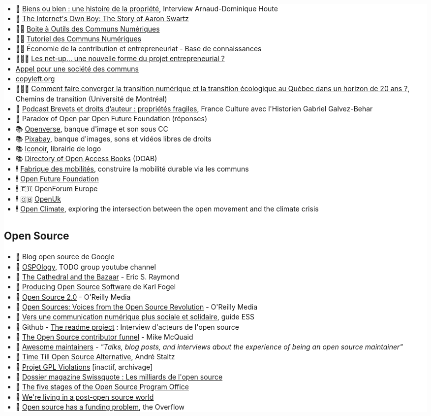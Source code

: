 - 🎥 [Biens ou bien : une histoire de la propriété](https://www.youtube.com/watch?v=sOhekXybHL4), Interview Arnaud-Dominique Houte
- 🎥 [The Internet's Own Boy: The Story of Aaron Swartz](https://www.youtube.com/watch?v=9vz06QO3UkQ)
- 👩‍🎓 [Boite à Outils des Communs Numériques](https://doc.incubateur.net/outils-communs/)
- 👩‍🎓 [Tutoriel des Communs Numériques](https://labo.societenumerique.gouv.fr/2019/10/16/tutoriel-aux-communs-numeriques-guide-pratique-pour-sengager-dans-une-demarche-de-commun-numerique/)
- 👩‍🎓 [Économie de la contribution et entrepreneuriat - Base de connaissances](https://contribution.ch/EC1/EC1_Economie-de-la-Contribution_Base-de-connaissances_v0-9.pdf)
- 👩🏽‍🔬 [Les net-up… une nouvelle forme du projet entrepreneurial ?](https://www.erudit.org/fr/revues/ipme/2017-v30-n2-ipme03119/1040456ar/)
- [Appel pour une société des communs](https://societedescommuns.com/appel/)
- [copyleft.org](https://copyleft.org/)
- 👩🏽‍🔬 [Comment faire converger la transition numérique et la transition écologique au Québec dans un horizon de 20 ans ?](https://cheminsdetransition.org/defi-numerique.pdf), Chemins de transition (Université de Montréal)
- 📰 [Podcast Brevets et droits d’auteur : propriétés fragiles](https://www.radiofrance.fr/franceculture/podcasts/concordance-des-temps/brevets-et-droits-d-auteur-proprietes-fragiles-2322638), France Culture avec l'Historien Gabriel Galvez-Behar
- 📰 [Paradox of Open](https://openfuture.eu/publication/paradox-of-open-responses/) par Open Future Foundation (réponses)
- 📚 [Openverse](https://wordpress.org/openverse/), banque d'image et son sous CC
- 📚 [Pixabay](https://pixabay.com/), banque d'images, sons et vidéos libres de droits
- 📚 [Iconoir](https://iconoir.com/), librairie de logo
- 📚 [Directory of Open Access Books](https://www.doabooks.org/) (DOAB)
- 🕴️ [Fabrique des mobilités](https://lafabriquedesmobilites.fr/), construire la mobilité durable via les communs
- 🕴️ [Open Future Foundation](https://openfuture.eu/)
- 🕴️ 🇪🇺 [OpenForum Europe](https://openforumeurope.org/)
- 🕴️ 🇬🇧 [OpenUk](https://openuk.uk/)
- 🕴️ [Open Climate](https://open-climate.org/), exploring the intersection between the open movement and the climate crisis

## Open Source

- 📡 [Blog open source de Google](https://opensource.googleblog.com/)
- 📡 [OSPOlogy](https://www.youtube.com/@ospology), TODO group youtube channel
- 📖 [The Cathedral and the Bazaar](http://www.catb.org/~esr/writings/cathedral-bazaar/cathedral-bazaar/index.html#catbmain) - Eric S. Raymond
- 📖 [Producing Open Source Software](https://producingoss.com/) de Karl Fogel
- 📖 [Open Source 2.0](https://en.wikipedia.org/wiki/Open_Sources_2.0) - O'Reilly Media
- 📖 [Open Sources: Voices from the Open Source Revolution](https://en.wikipedia.org/wiki/Open_Sources) - O'Reilly Media
- 📖 [Vers une communication numérique plus sociale et solidaire](https://blog.comem.ch/wp-content/uploads/2020/08/guide_v2_read.pdf), guide ESS
- 📰 Github - [The readme project](https://github.com/readme/) : Interview d'acteurs de l'open source
- 📰 [The Open Source contributor funnel](https://github.com/AbcSxyZ/Open-Source-Education/edit/main/awesome-open-source-resources.md) - Mike McQuaid
- 📰 [Awesome maintainers](https://github.com/nayafia/awesome-maintainers) - *"Talks, blog posts, and interviews about the experience of being an open source maintainer"*
- 📰 [Time Till Open Source Alternative](https://staltz.com/time-till-open-source-alternative.html), André Staltz
- 📰 [Projet GPL Violations](https://gpl-violations.org/) [inactif, archivage]
- 📰 [Dossier magazine Swissquote : Les milliards de l'open source](https://resources.swissquote.com/sites/default/files/2020-08/magazine_56_fr.pdf)
- 📰 [The five stages of the Open Source Program Office](https://blog.opensource.org/the-five-stages-of-the-open-source-program-office/)
- 📰 [We're living in a post-open source world](https://www.infoworld.com/article/2608576/open-source-software-we-re-living-in-a-post-open-source-world.html)
- 📰 [Open source has a funding problem](https://stackoverflow.blog/2021/01/07/open-source-has-a-funding-problem/), the Overflow